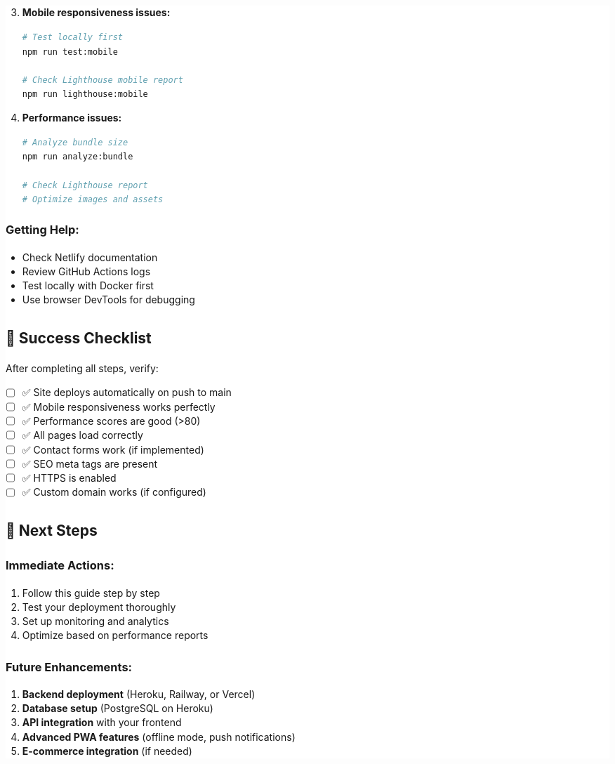 3. **Mobile responsiveness issues:**
   ```bash
   # Test locally first
   npm run test:mobile
   
   # Check Lighthouse mobile report
   npm run lighthouse:mobile
   ```

4. **Performance issues:**
   ```bash
   # Analyze bundle size
   npm run analyze:bundle
   
   # Check Lighthouse report
   # Optimize images and assets
   ```

### **Getting Help:**
- Check Netlify documentation
- Review GitHub Actions logs
- Test locally with Docker first
- Use browser DevTools for debugging

## 🎉 Success Checklist

After completing all steps, verify:

- [ ] ✅ Site deploys automatically on push to main
- [ ] ✅ Mobile responsiveness works perfectly
- [ ] ✅ Performance scores are good (>80)
- [ ] ✅ All pages load correctly
- [ ] ✅ Contact forms work (if implemented)
- [ ] ✅ SEO meta tags are present
- [ ] ✅ HTTPS is enabled
- [ ] ✅ Custom domain works (if configured)

## 🚀 Next Steps

### **Immediate Actions:**
1. Follow this guide step by step
2. Test your deployment thoroughly
3. Set up monitoring and analytics
4. Optimize based on performance reports

### **Future Enhancements:**
1. **Backend deployment** (Heroku, Railway, or Vercel)
2. **Database setup** (PostgreSQL on Heroku)
3. **API integration** with your frontend
4. **Advanced PWA features** (offline mode, push notifications)
5. **E-commerce integration** (if needed)
